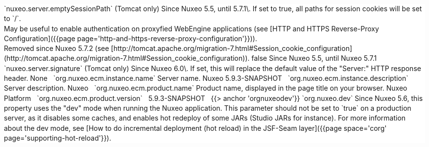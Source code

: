 </tr>
<tr>
<td colspan="1">`nuxeo.server.emptySessionPath`</td>
<td colspan="1">(Tomcat only) Since Nuxeo 5.5, until 5.7.1\. If set to true, all paths for session cookies will be set to `/`.<br/>
May be useful to enable authentication on proxyfied WebEngine applications (see [HTTP and HTTPS Reverse-Proxy Configuration]({{page page='http-and-https-reverse-proxy-configuration'}})).<br/>
Removed since Nuxeo 5.7.2 (see [http://tomcat.apache.org/migration-7.html#Session_cookie_configuration](http://tomcat.apache.org/migration-7.html#Session_cookie_configuration)).</td>
<td colspan="1">false</td>
<td colspan="1">Since Nuxeo 5.5, until Nuxeo 5.7.1</td>
</tr>
<tr>
<td colspan="1">`nuxeo.server.signature`</td>
<td colspan="1">(Tomcat only) Since Nuxeo 6.0\. If set, this will replace the default value of the "Server:" HTTP response header.</td>
<td colspan="1">None</td>
<td colspan="1">&nbsp;</td>
</tr>
<tr>
<td colspan="1">`org.nuxeo.ecm.instance.name`</td>
<td colspan="1">Server name.</td>
<td colspan="1">Nuxeo 5.9.3-SNAPSHOT</td>
<td colspan="1">&nbsp;</td>
</tr>
<tr>
<td colspan="1">`org.nuxeo.ecm.instance.description`</td>
<td colspan="1">Server description.</td>
<td colspan="1">Nuxeo</td>
<td colspan="1">&nbsp;</td>
</tr>
<tr>
<td colspan="1">`org.nuxeo.ecm.product.name`</td>
<td colspan="1">Product name, displayed in the page title on your browser.</td>
<td colspan="1">Nuxeo Platform</td>
<td colspan="1">&nbsp;</td>
</tr>
<tr>
<td colspan="1">`org.nuxeo.ecm.product.version`</td>
<td colspan="1">&nbsp;</td>
<td colspan="1">5.9.3-SNAPSHOT</td>
<td colspan="1">&nbsp;</td>
</tr>
<tr>
<td colspan="1">{{> anchor 'orgnuxeodev'}} `org.nuxeo.dev`</td>
<td colspan="1">Since Nuxeo 5.6, this property uses the "dev" mode when running the Nuxeo application. This parameter should not be set to `true` on a production server, as it disables some caches, and enables hot redeploy of some JARs (Studio JARs for instance). For more information about the dev mode, see [How to do incremental deployment (hot reload) in the JSF-Seam layer]({{page space='corg' page='supporting-hot-reload'}}).
